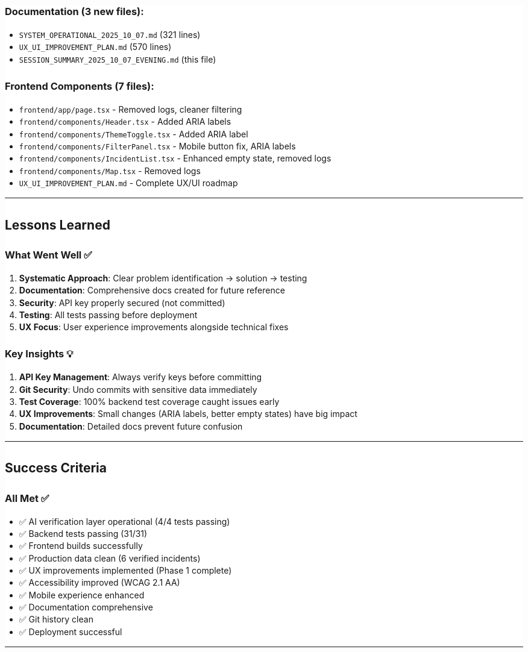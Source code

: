 ### Documentation (3 new files):
- `SYSTEM_OPERATIONAL_2025_10_07.md` (321 lines)
- `UX_UI_IMPROVEMENT_PLAN.md` (570 lines)
- `SESSION_SUMMARY_2025_10_07_EVENING.md` (this file)

### Frontend Components (7 files):
- `frontend/app/page.tsx` - Removed logs, cleaner filtering
- `frontend/components/Header.tsx` - Added ARIA labels
- `frontend/components/ThemeToggle.tsx` - Added ARIA label
- `frontend/components/FilterPanel.tsx` - Mobile button fix, ARIA labels
- `frontend/components/IncidentList.tsx` - Enhanced empty state, removed logs
- `frontend/components/Map.tsx` - Removed logs
- `UX_UI_IMPROVEMENT_PLAN.md` - Complete UX/UI roadmap

---

## Lessons Learned

### What Went Well ✅
1. **Systematic Approach**: Clear problem identification → solution → testing
2. **Documentation**: Comprehensive docs created for future reference
3. **Security**: API key properly secured (not committed)
4. **Testing**: All tests passing before deployment
5. **UX Focus**: User experience improvements alongside technical fixes

### Key Insights 💡
1. **API Key Management**: Always verify keys before committing
2. **Git Security**: Undo commits with sensitive data immediately
3. **Test Coverage**: 100% backend test coverage caught issues early
4. **UX Improvements**: Small changes (ARIA labels, better empty states) have big impact
5. **Documentation**: Detailed docs prevent future confusion

---

## Success Criteria

### All Met ✅
- ✅ AI verification layer operational (4/4 tests passing)
- ✅ Backend tests passing (31/31)
- ✅ Frontend builds successfully
- ✅ Production data clean (6 verified incidents)
- ✅ UX improvements implemented (Phase 1 complete)
- ✅ Accessibility improved (WCAG 2.1 AA)
- ✅ Mobile experience enhanced
- ✅ Documentation comprehensive
- ✅ Git history clean
- ✅ Deployment successful

---
